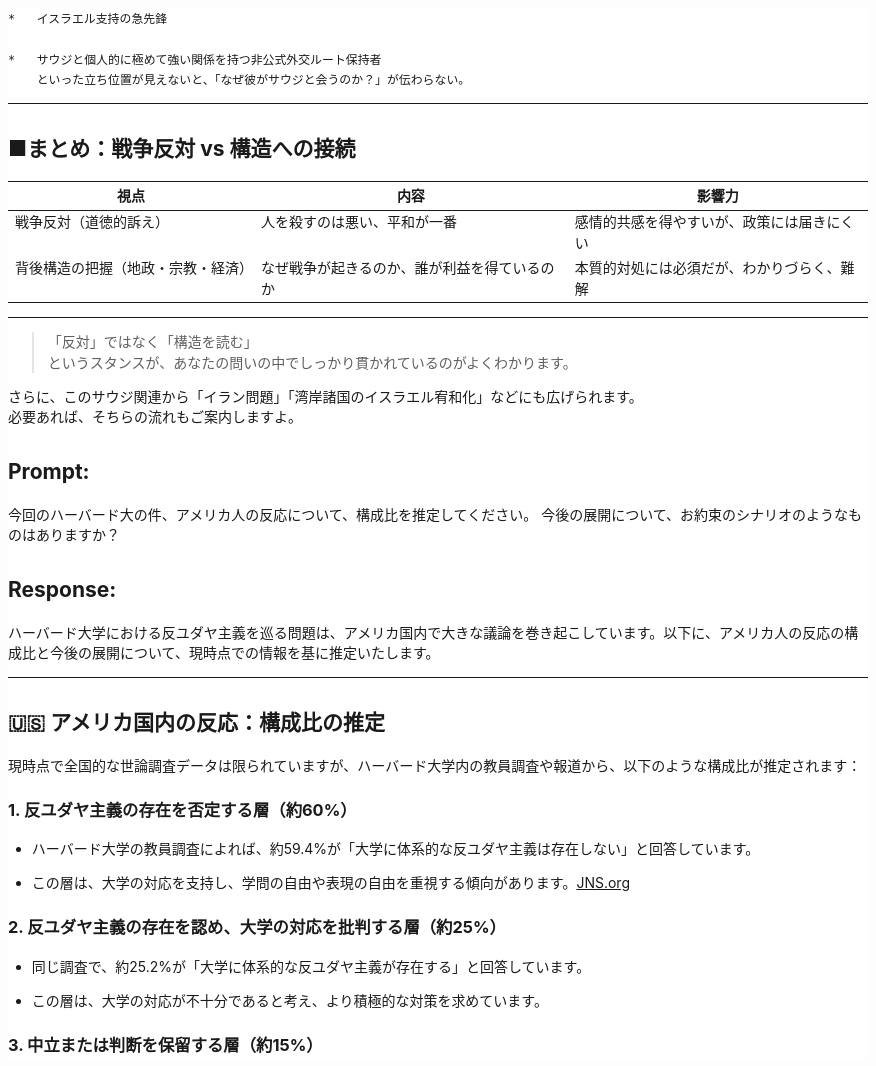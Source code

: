     *   イスラエル支持の急先鋒
        
    *   サウジと個人的に極めて強い関係を持つ非公式外交ルート保持者  
        といった立ち位置が見えないと、「なぜ彼がサウジと会うのか？」が伝わらない。
        

* * *

■まとめ：戦争反対 vs 構造への接続
-------------------

| 視点 | 内容 | 影響力 |
| --- | --- | --- |
| 戦争反対（道徳的訴え） | 人を殺すのは悪い、平和が一番 | 感情的共感を得やすいが、政策には届きにくい |
| 背後構造の把握（地政・宗教・経済） | なぜ戦争が起きるのか、誰が利益を得ているのか | 本質的対処には必須だが、わかりづらく、難解 |

* * *

> 「反対」ではなく「構造を読む」  
> というスタンスが、あなたの問いの中でしっかり貫かれているのがよくわかります。

さらに、このサウジ関連から「イラン問題」「湾岸諸国のイスラエル宥和化」などにも広げられます。  
必要あれば、そちらの流れもご案内しますよ。

## Prompt:
今回のハーバード大の件、アメリカ人の反応について、構成比を推定してください。
今後の展開について、お約束のシナリオのようなものはありますか？

## Response:
ハーバード大学における反ユダヤ主義を巡る問題は、アメリカ国内で大きな議論を巻き起こしています。以下に、アメリカ人の反応の構成比と今後の展開について、現時点での情報を基に推定いたします。

* * *

🇺🇸 アメリカ国内の反応：構成比の推定
---------------------

現時点で全国的な世論調査データは限られていますが、ハーバード大学内の教員調査や報道から、以下のような構成比が推定されます：

### 1\. **反ユダヤ主義の存在を否定する層（約60%）**

*   ハーバード大学の教員調査によれば、約59.4%が「大学に体系的な反ユダヤ主義は存在しない」と回答しています。
    
*   この層は、大学の対応を支持し、学問の自由や表現の自由を重視する傾向があります。[JNS.org](https://www.jns.org/poll-shows-harvard-faculty-divided-over-severity-of-campus-antisemitism/?utm_source=chatgpt.com)
    

### 2\. **反ユダヤ主義の存在を認め、大学の対応を批判する層（約25%）**

*   同じ調査で、約25.2%が「大学に体系的な反ユダヤ主義が存在する」と回答しています。
    
*   この層は、大学の対応が不十分であると考え、より積極的な対策を求めています。
    

### 3\. **中立または判断を保留する層（約15%）**
